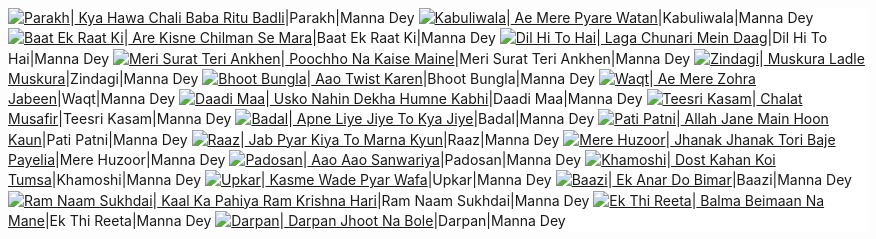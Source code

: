 [![Parakh](https://i.ytimg.com/vi/vAcZ_c-wo-o/default.jpg)](https://youtu.be/vAcZ_c-wo-o?list=PLIO7o3VwD0X_hglBI3zHjZQW6GOJT30Vy)|[ Kya Hawa Chali Baba Ritu Badli](https://youtu.be/vAcZ_c-wo-o?list=PLIO7o3VwD0X_hglBI3zHjZQW6GOJT30Vy)|Parakh|Manna Dey
[![Kabuliwala](https://i.ytimg.com/vi/oAdeqOrfzPA/default.jpg)](https://youtu.be/oAdeqOrfzPA?list=PLIO7o3VwD0X_hglBI3zHjZQW6GOJT30Vy)|[ Ae Mere Pyare Watan](https://youtu.be/oAdeqOrfzPA?list=PLIO7o3VwD0X_hglBI3zHjZQW6GOJT30Vy)|Kabuliwala|Manna Dey
[![Baat Ek Raat Ki](https://i.ytimg.com/vi/u6p56t5MLkc/default.jpg)](https://youtu.be/u6p56t5MLkc?list=PLIO7o3VwD0X_hglBI3zHjZQW6GOJT30Vy)|[ Are Kisne Chilman Se Mara](https://youtu.be/u6p56t5MLkc?list=PLIO7o3VwD0X_hglBI3zHjZQW6GOJT30Vy)|Baat Ek Raat Ki|Manna Dey
[![Dil Hi To Hai](https://i.ytimg.com/vi/uD5Pe4k3myI/default.jpg)](https://youtu.be/uD5Pe4k3myI?list=PLIO7o3VwD0X_hglBI3zHjZQW6GOJT30Vy)|[ Laga Chunari Mein Daag](https://youtu.be/uD5Pe4k3myI?list=PLIO7o3VwD0X_hglBI3zHjZQW6GOJT30Vy)|Dil Hi To Hai|Manna Dey
[![Meri Surat Teri Ankhen](https://i.ytimg.com/vi/0vh8_1ruoRo/default.jpg)](https://youtu.be/0vh8_1ruoRo?list=PLIO7o3VwD0X_hglBI3zHjZQW6GOJT30Vy)|[ Poochho Na Kaise Maine](https://youtu.be/0vh8_1ruoRo?list=PLIO7o3VwD0X_hglBI3zHjZQW6GOJT30Vy)|Meri Surat Teri Ankhen|Manna Dey
[![Zindagi](https://i.ytimg.com/vi/vGQN0xwx9V0/default.jpg)](https://youtu.be/vGQN0xwx9V0?list=PLIO7o3VwD0X_hglBI3zHjZQW6GOJT30Vy)|[ Muskura Ladle Muskura](https://youtu.be/vGQN0xwx9V0?list=PLIO7o3VwD0X_hglBI3zHjZQW6GOJT30Vy)|Zindagi|Manna Dey
[![Bhoot Bungla](https://i.ytimg.com/vi/uKE_JURJvDo/default.jpg)](https://youtu.be/uKE_JURJvDo?list=PLIO7o3VwD0X_hglBI3zHjZQW6GOJT30Vy)|[ Aao Twist Karen](https://youtu.be/uKE_JURJvDo?list=PLIO7o3VwD0X_hglBI3zHjZQW6GOJT30Vy)|Bhoot Bungla|Manna Dey
[![Waqt](https://i.ytimg.com/vi/Zm7vxgjrRAU/default.jpg)](https://youtu.be/Zm7vxgjrRAU?list=PLIO7o3VwD0X_hglBI3zHjZQW6GOJT30Vy)|[ Ae Mere Zohra Jabeen](https://youtu.be/Zm7vxgjrRAU?list=PLIO7o3VwD0X_hglBI3zHjZQW6GOJT30Vy)|Waqt|Manna Dey
[![Daadi Maa](https://i.ytimg.com/vi/I1XWUbWIO9c/default.jpg)](https://youtu.be/I1XWUbWIO9c?list=PLIO7o3VwD0X_hglBI3zHjZQW6GOJT30Vy)|[ Usko Nahin Dekha Humne Kabhi](https://youtu.be/I1XWUbWIO9c?list=PLIO7o3VwD0X_hglBI3zHjZQW6GOJT30Vy)|Daadi Maa|Manna Dey
[![Teesri Kasam](https://i.ytimg.com/vi/V5TtkSMzMek/default.jpg)](https://youtu.be/V5TtkSMzMek?list=PLIO7o3VwD0X_hglBI3zHjZQW6GOJT30Vy)|[ Chalat Musafir](https://youtu.be/V5TtkSMzMek?list=PLIO7o3VwD0X_hglBI3zHjZQW6GOJT30Vy)|Teesri Kasam|Manna Dey
[![Badal](https://i.ytimg.com/vi/fQTynMiyDso/default.jpg)](https://youtu.be/fQTynMiyDso?list=PLIO7o3VwD0X_hglBI3zHjZQW6GOJT30Vy)|[ Apne Liye Jiye To Kya Jiye](https://youtu.be/fQTynMiyDso?list=PLIO7o3VwD0X_hglBI3zHjZQW6GOJT30Vy)|Badal|Manna Dey
[![Pati Patni](https://i.ytimg.com/vi/KtB7MXJR_gc/default.jpg)](https://youtu.be/KtB7MXJR_gc?list=PLIO7o3VwD0X_hglBI3zHjZQW6GOJT30Vy)|[ Allah Jane Main Hoon Kaun](https://youtu.be/KtB7MXJR_gc?list=PLIO7o3VwD0X_hglBI3zHjZQW6GOJT30Vy)|Pati Patni|Manna Dey
[![Raaz](https://i.ytimg.com/vi/eVWzjPnu9Mg/default.jpg)](https://youtu.be/eVWzjPnu9Mg?list=PLIO7o3VwD0X_hglBI3zHjZQW6GOJT30Vy)|[ Jab Pyar Kiya To Marna Kyun](https://youtu.be/eVWzjPnu9Mg?list=PLIO7o3VwD0X_hglBI3zHjZQW6GOJT30Vy)|Raaz|Manna Dey
[![Mere Huzoor](https://i.ytimg.com/vi/NvUnrUB-8Xo/default.jpg)](https://youtu.be/NvUnrUB-8Xo?list=PLIO7o3VwD0X_hglBI3zHjZQW6GOJT30Vy)|[ Jhanak Jhanak Tori Baje Payelia](https://youtu.be/NvUnrUB-8Xo?list=PLIO7o3VwD0X_hglBI3zHjZQW6GOJT30Vy)|Mere Huzoor|Manna Dey
[![Padosan](https://i.ytimg.com/vi/915AeLvzuLg/default.jpg)](https://youtu.be/915AeLvzuLg?list=PLIO7o3VwD0X_hglBI3zHjZQW6GOJT30Vy)|[ Aao Aao Sanwariya](https://youtu.be/915AeLvzuLg?list=PLIO7o3VwD0X_hglBI3zHjZQW6GOJT30Vy)|Padosan|Manna Dey
[![Khamoshi](https://i.ytimg.com/vi/q3MggIPquII/default.jpg)](https://youtu.be/q3MggIPquII?list=PLIO7o3VwD0X_hglBI3zHjZQW6GOJT30Vy)|[ Dost Kahan Koi Tumsa](https://youtu.be/q3MggIPquII?list=PLIO7o3VwD0X_hglBI3zHjZQW6GOJT30Vy)|Khamoshi|Manna Dey
[![Upkar](https://i.ytimg.com/vi/sX7hFKjm_n4/default.jpg)](https://youtu.be/sX7hFKjm_n4?list=PLIO7o3VwD0X_hglBI3zHjZQW6GOJT30Vy)|[ Kasme Wade Pyar Wafa](https://youtu.be/sX7hFKjm_n4?list=PLIO7o3VwD0X_hglBI3zHjZQW6GOJT30Vy)|Upkar|Manna Dey
[![Baazi](https://i.ytimg.com/vi/LwjTguEY090/default.jpg)](https://youtu.be/LwjTguEY090?list=PLIO7o3VwD0X_hglBI3zHjZQW6GOJT30Vy)|[ Ek Anar Do Bimar](https://youtu.be/LwjTguEY090?list=PLIO7o3VwD0X_hglBI3zHjZQW6GOJT30Vy)|Baazi|Manna Dey
[![Ram Naam Sukhdai](https://i.ytimg.com/vi/hd-2T2WsxIc/default.jpg)](https://youtu.be/hd-2T2WsxIc?list=PLIO7o3VwD0X_hglBI3zHjZQW6GOJT30Vy)|[ Kaal Ka Pahiya Ram Krishna Hari](https://youtu.be/hd-2T2WsxIc?list=PLIO7o3VwD0X_hglBI3zHjZQW6GOJT30Vy)|Ram Naam Sukhdai|Manna Dey
[![Ek Thi Reeta](https://i.ytimg.com/vi/wb-61EJPESA/default.jpg)](https://youtu.be/wb-61EJPESA?list=PLIO7o3VwD0X_hglBI3zHjZQW6GOJT30Vy)|[ Balma Beimaan Na Mane](https://youtu.be/wb-61EJPESA?list=PLIO7o3VwD0X_hglBI3zHjZQW6GOJT30Vy)|Ek Thi Reeta|Manna Dey
[![Darpan](https://i.ytimg.com/vi/x3tMr58a6jk/default.jpg)](https://youtu.be/x3tMr58a6jk?list=PLIO7o3VwD0X_hglBI3zHjZQW6GOJT30Vy)|[ Darpan Jhoot Na Bole](https://youtu.be/x3tMr58a6jk?list=PLIO7o3VwD0X_hglBI3zHjZQW6GOJT30Vy)|Darpan|Manna Dey